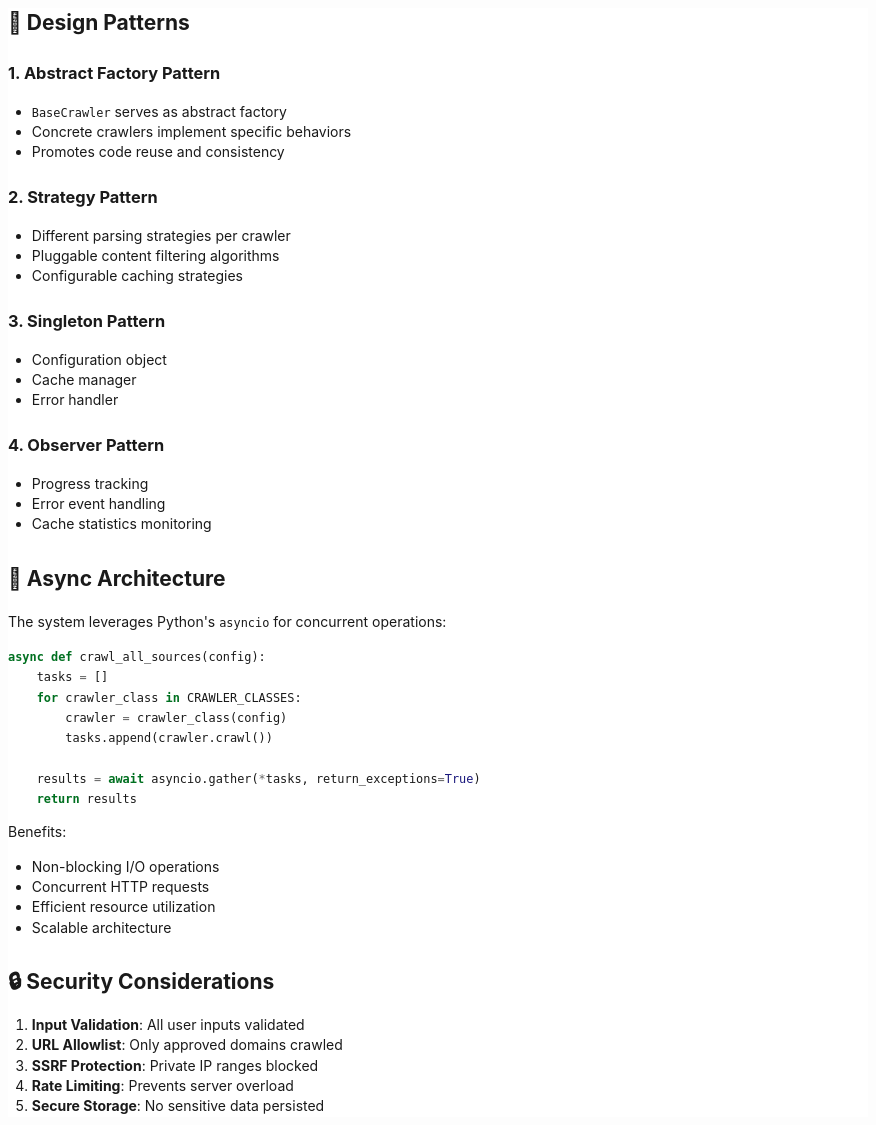 ## 🎯 Design Patterns

### 1. **Abstract Factory Pattern**
- `BaseCrawler` serves as abstract factory
- Concrete crawlers implement specific behaviors
- Promotes code reuse and consistency

### 2. **Strategy Pattern**
- Different parsing strategies per crawler
- Pluggable content filtering algorithms
- Configurable caching strategies

### 3. **Singleton Pattern**
- Configuration object
- Cache manager
- Error handler

### 4. **Observer Pattern**
- Progress tracking
- Error event handling
- Cache statistics monitoring

## 🚀 Async Architecture

The system leverages Python's `asyncio` for concurrent operations:

```python
async def crawl_all_sources(config):
    tasks = []
    for crawler_class in CRAWLER_CLASSES:
        crawler = crawler_class(config)
        tasks.append(crawler.crawl())
    
    results = await asyncio.gather(*tasks, return_exceptions=True)
    return results
```

Benefits:
- Non-blocking I/O operations
- Concurrent HTTP requests
- Efficient resource utilization
- Scalable architecture

## 🔒 Security Considerations

1. **Input Validation**: All user inputs validated
2. **URL Allowlist**: Only approved domains crawled
3. **SSRF Protection**: Private IP ranges blocked
4. **Rate Limiting**: Prevents server overload
5. **Secure Storage**: No sensitive data persisted
